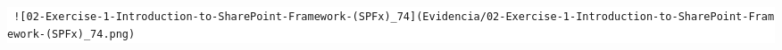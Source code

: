      ![02-Exercise-1-Introduction-to-SharePoint-Framework-(SPFx)_74](Evidencia/02-Exercise-1-Introduction-to-SharePoint-Framework-(SPFx)_74.png)
